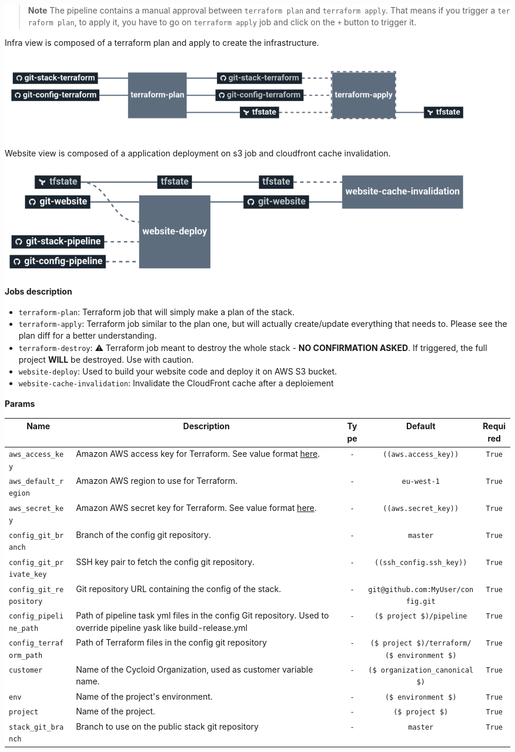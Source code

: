 > **Note** The pipeline contains a manual approval between `terraform plan` and `terraform apply`.
> That means if you trigger a `terraform plan`, to apply it, you have to go on `terraform apply` job
> and click on the `+` button to trigger it.

Infra view is composed of a terraform plan and apply to create the infrastructure.
<img src="docs/pipeline.png" width="800">

Website view is composed of a application deployment on s3 job and cloudfront cache invalidation.
<img src="docs/pipeline2.png" width="800">

**Jobs description**

  * `terraform-plan`: Terraform job that will simply make a plan of the stack.
  * `terraform-apply`: Terraform job similar to the plan one, but will actually create/update everything that needs to. Please see the plan diff for a better understanding.
  * `terraform-destroy`: :warning: Terraform job meant to destroy the whole stack - **NO CONFIRMATION ASKED**. If triggered, the full project **WILL** be destroyed. Use with caution.
  * `website-deploy`: Used to build your website code and deploy it on AWS S3 bucket.
  * `website-cache-invalidation`: Invalidate the CloudFront cache after a deploiement

**Params**

|Name|Description|Type|Default|Required|
|---|---|:---:|:---:|:---:|
|`aws_access_key`|Amazon AWS access key for Terraform. See value format [here](https://docs.cycloid.io/advanced-guide/integrate-and-use-cycloid-credentials-manager.html#vault-in-the-pipeline).|`-`|`((aws.access_key))`|`True`|
|`aws_default_region`|Amazon AWS region to use for Terraform.|`-`|`eu-west-1`|`True`|
|`aws_secret_key`|Amazon AWS secret key for Terraform. See value format [here](https://docs.cycloid.io/advanced-guide/integrate-and-use-cycloid-credentials-manager.html#vault-in-the-pipeline).|`-`|`((aws.secret_key))`|`True`|
|`config_git_branch`|Branch of the config git repository.|`-`|`master`|`True`|
|`config_git_private_key`|SSH key pair to fetch the config git repository.|`-`|`((ssh_config.ssh_key))`|`True`|
|`config_git_repository`|Git repository URL containing the config of the stack.|`-`|`git@github.com:MyUser/config.git`|`True`|
|`config_pipeline_path`|Path of pipeline task yml files in the config Git repository. Used to override pipeline yask like build-release.yml|`-`|`($ project $)/pipeline`|`True`|
|`config_terraform_path`|Path of Terraform files in the config git repository|`-`|`($ project $)/terraform/($ environment $)`|`True`|
|`customer`|Name of the Cycloid Organization, used as customer variable name.|`-`|`($ organization_canonical $)`|`True`|
|`env`|Name of the project's environment.|`-`|`($ environment $)`|`True`|
|`project`|Name of the project.|`-`|`($ project $)`|`True`|
|`stack_git_branch`|Branch to use on the public stack git repository|`-`|`master`|`True`|